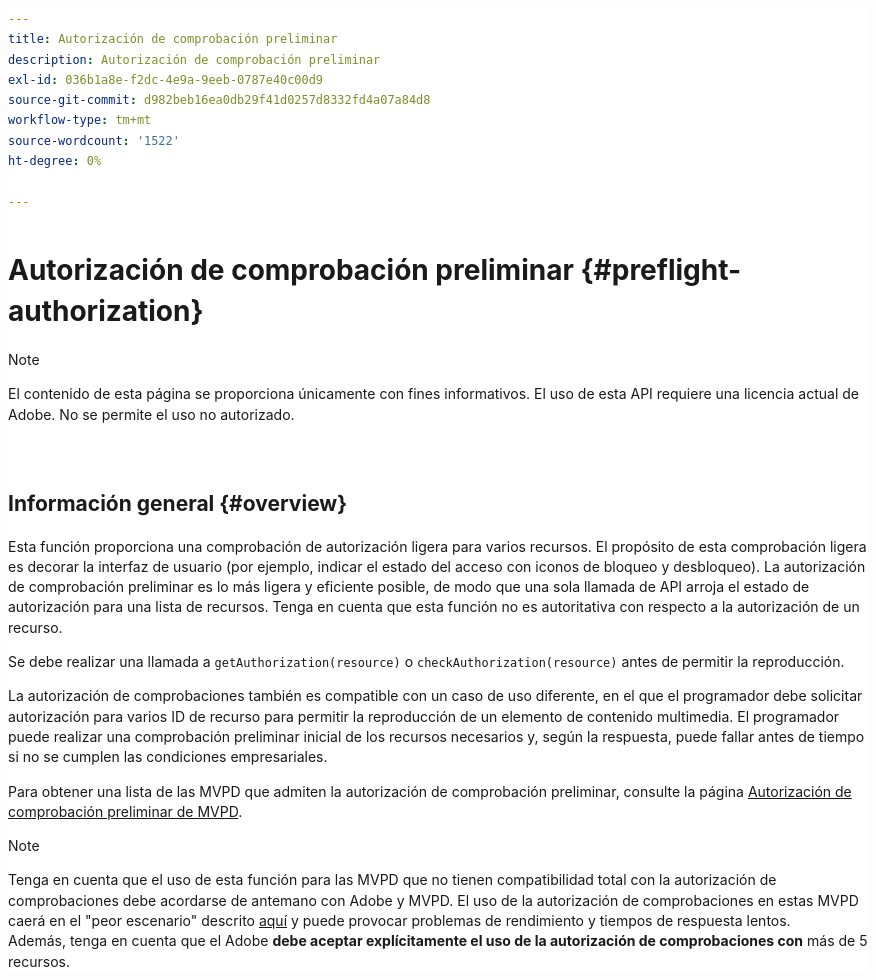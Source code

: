 ```yaml
---
title: Autorización de comprobación preliminar
description: Autorización de comprobación preliminar
exl-id: 036b1a8e-f2dc-4e9a-9eeb-0787e40c00d9
source-git-commit: d982beb16ea0db29f41d0257d8332fd4a07a84d8
workflow-type: tm+mt
source-wordcount: '1522'
ht-degree: 0%

---
```


# Autorización de comprobación preliminar {#preflight-authorization}

>[!NOTE]
>
>El contenido de esta página se proporciona únicamente con fines informativos. El uso de esta API requiere una licencia actual de Adobe. No se permite el uso no autorizado.

</br>

## Información general {#overview}

Esta función proporciona una comprobación de autorización ligera para varios recursos. El propósito de esta comprobación ligera es decorar la interfaz de usuario (por ejemplo, indicar el estado del acceso con iconos de bloqueo y desbloqueo). La autorización de comprobación preliminar es lo más ligera y eficiente posible, de modo que una sola llamada de API arroja el estado de autorización para una lista de recursos. Tenga en cuenta que esta función no es autoritativa con respecto a la autorización de un recurso.

Se debe realizar una llamada a `getAuthorization(resource)` o `checkAuthorization(resource)` antes de permitir la reproducción.

La autorización de comprobaciones también es compatible con un caso de uso diferente, en el que el programador debe solicitar autorización para varios ID de recurso para permitir la reproducción de un elemento de contenido multimedia. El programador puede realizar una comprobación preliminar inicial de los recursos necesarios y, según la respuesta, puede fallar antes de tiempo si no se cumplen las condiciones empresariales.

Para obtener una lista de las MVPD que admiten la autorización de comprobación preliminar, consulte la página [Autorización de comprobación preliminar de MVPD](/help/authentication/integration-guide-mvpds/mvpd-preflight-authz.md#preflight_support_list).

>[!NOTE]
>
> Tenga en cuenta que el uso de esta función para las MVPD que no tienen compatibilidad total con la autorización de comprobaciones debe acordarse de antemano con Adobe y MVPD. El uso de la autorización de comprobaciones en estas MVPD caerá en el &quot;peor escenario&quot; descrito [aquí](/help/authentication/integration-guide-mvpds/mvpd-preflight-authz.md#intro) y puede provocar problemas de rendimiento y tiempos de respuesta lentos. </br>
> Además, tenga en cuenta que el Adobe **debe aceptar explícitamente el uso de la autorización de comprobaciones con** más de 5 recursos.
